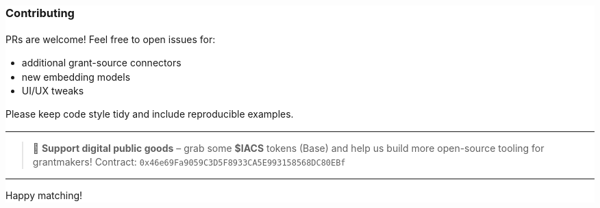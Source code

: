 ### Contributing

PRs are welcome! Feel free to open issues for:

* additional grant-source connectors
* new embedding models
* UI/UX tweaks

Please keep code style tidy and include reproducible examples.

---

> 💚 **Support digital public goods** – grab some **\$IACS** tokens (Base) and help us build more open-source tooling for grantmakers!   Contract: `0x46e69Fa9059C3D5F8933CA5E993158568DC80EBf`

---

Happy matching!